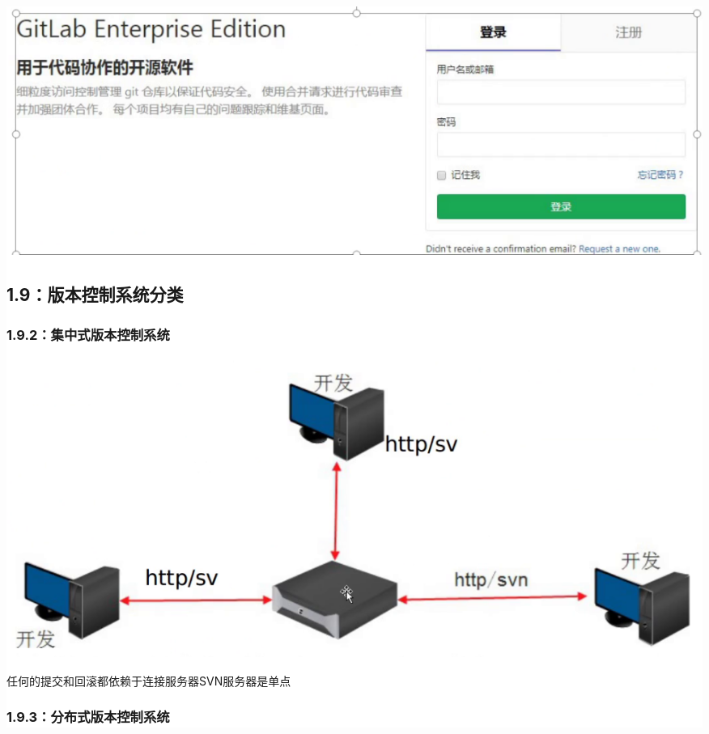 



![](/images/posts/04_Jenkins/00/5.png)



## 1.9：版本控制系统分类

### 1.9.2：集中式版本控制系统

![](/images/posts/04_Jenkins/00/6.png)

任何的提交和回滚都依赖于连接服务器SVN服务器是单点



### 1.9.3：分布式版本控制系统
